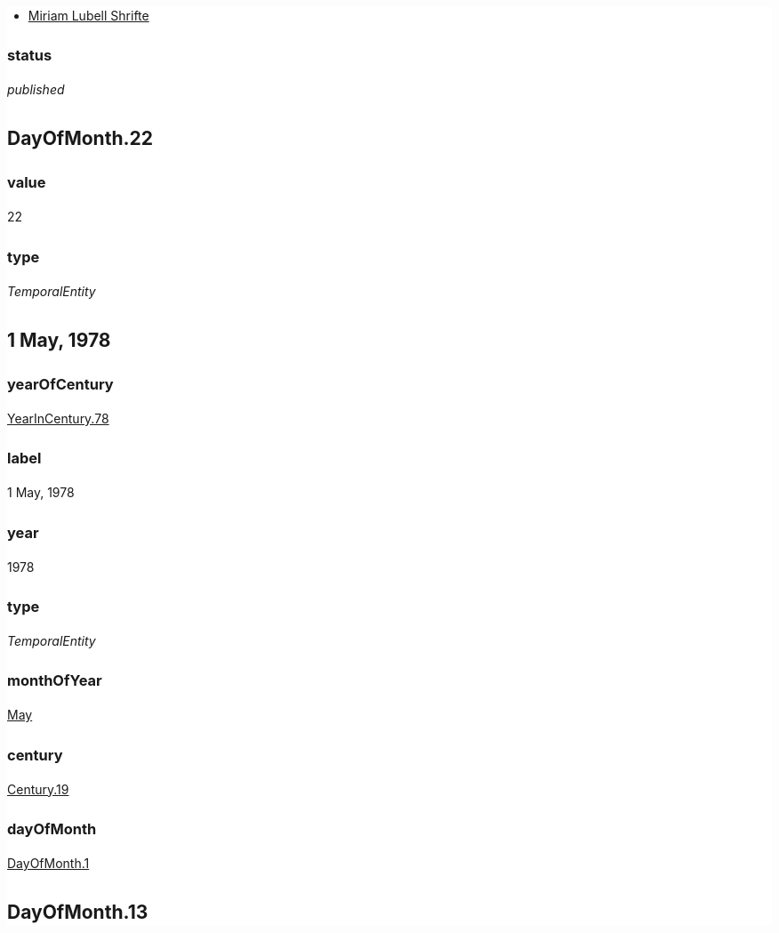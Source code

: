  - [Miriam Lubell Shrifte](#Miriam-Lubell-Shrifte)

### status


*published*

## DayOfMonth.22

### value


22

### type


*TemporalEntity*

## 1 May, 1978

### yearOfCentury


[YearInCentury.78](#YearInCentury.78)

### label


1 May, 1978

### year


1978

### type


*TemporalEntity*

### monthOfYear


[May](#May)

### century


[Century.19](#Century.19)

### dayOfMonth


[DayOfMonth.1](#DayOfMonth.1)

## DayOfMonth.13
